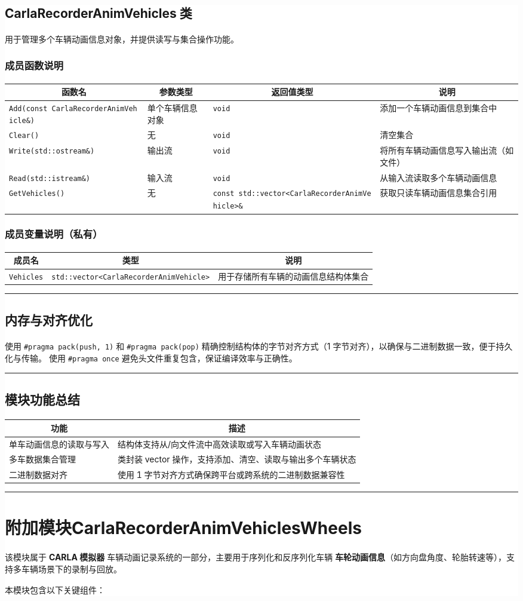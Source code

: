 
##  CarlaRecorderAnimVehicles 类

用于管理多个车辆动画信息对象，并提供读写与集合操作功能。

### 成员函数说明

| 函数名                                    | 参数类型     | 返回值类型                                          | 说明                  |
| -------------------------------------- | -------- | ---------------------------------------------- | ------------------- |
| `Add(const CarlaRecorderAnimVehicle&)` | 单个车辆信息对象 | `void`                                         | 添加一个车辆动画信息到集合中      |
| `Clear()`                              | 无        | `void`                                         | 清空集合                |
| `Write(std::ostream&)`                 | 输出流      | `void`                                         | 将所有车辆动画信息写入输出流（如文件） |
| `Read(std::istream&)`                  | 输入流      | `void`                                         | 从输入流读取多个车辆动画信息      |
| `GetVehicles()`                        | 无        | `const std::vector<CarlaRecorderAnimVehicle>&` | 获取只读车辆动画信息集合引用      |

### 成员变量说明（私有）

| 成员名        | 类型                                      | 说明                 |
| ---------- | --------------------------------------- | ------------------ |
| `Vehicles` | `std::vector<CarlaRecorderAnimVehicle>` | 用于存储所有车辆的动画信息结构体集合 |

---

## 内存与对齐优化

使用 `#pragma pack(push, 1)` 和 `#pragma pack(pop)` 精确控制结构体的字节对齐方式（1 字节对齐），以确保与二进制数据一致，便于持久化与传输。
使用 `#pragma once` 避免头文件重复包含，保证编译效率与正确性。

---

## 模块功能总结

| 功能           | 描述                                |
| ------------ | --------------------------------- |
| 单车动画信息的读取与写入 | 结构体支持从/向文件流中高效读取或写入车辆动画状态         |
| 多车数据集合管理     | 类封装 vector 操作，支持添加、清空、读取与输出多个车辆状态 |
| 二进制数据对齐      | 使用 1 字节对齐方式确保跨平台或跨系统的二进制数据兼容性     |

---

# 附加模块CarlaRecorderAnimVehiclesWheels

该模块属于 **CARLA 模拟器** 车辆动画记录系统的一部分，主要用于序列化和反序列化车辆 **车轮动画信息**（如方向盘角度、轮胎转速等），支持多车辆场景下的录制与回放。

本模块包含以下关键组件：
